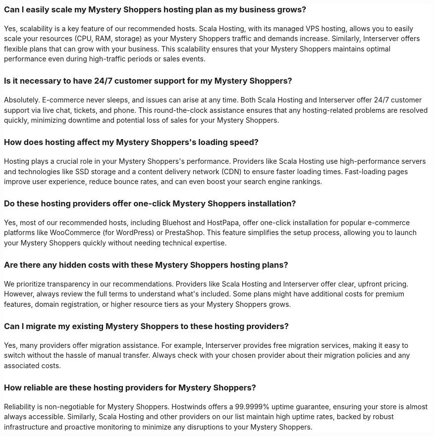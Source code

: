 ### Can I easily scale my Mystery Shoppers hosting plan as my business grows? 
Yes, scalability is a key feature of our recommended hosts. Scala Hosting, with its managed VPS hosting, allows you to easily scale your resources (CPU, RAM, storage) as your Mystery Shoppers traffic and demands increase. Similarly, Interserver offers flexible plans that can grow with your business. This scalability ensures that your Mystery Shoppers maintains optimal performance even during high-traffic periods or sales events.

### Is it necessary to have 24/7 customer support for my Mystery Shoppers? 
Absolutely. E-commerce never sleeps, and issues can arise at any time. Both Scala Hosting and Interserver offer 24/7 customer support via live chat, tickets, and phone. This round-the-clock assistance ensures that any hosting-related problems are resolved quickly, minimizing downtime and potential loss of sales for your Mystery Shoppers.

### How does hosting affect my Mystery Shoppers's loading speed? 
Hosting plays a crucial role in your Mystery Shoppers's performance. Providers like Scala Hosting use high-performance servers and technologies like SSD storage and a content delivery network (CDN) to ensure faster loading times. Fast-loading pages improve user experience, reduce bounce rates, and can even boost your search engine rankings.

### Do these hosting providers offer one-click Mystery Shoppers installation? 
Yes, most of our recommended hosts, including Bluehost and HostPapa, offer one-click installation for popular e-commerce platforms like WooCommerce (for WordPress) or PrestaShop. This feature simplifies the setup process, allowing you to launch your Mystery Shoppers quickly without needing technical expertise.

### Are there any hidden costs with these Mystery Shoppers hosting plans? 
We prioritize transparency in our recommendations. Providers like Scala Hosting and Interserver offer clear, upfront pricing. However, always review the full terms to understand what's included. Some plans might have additional costs for premium features, domain registration, or higher resource tiers as your Mystery Shoppers grows.

### Can I migrate my existing Mystery Shoppers to these hosting providers? 
Yes, many providers offer migration assistance. For example, Interserver provides free migration services, making it easy to switch without the hassle of manual transfer. Always check with your chosen provider about their migration policies and any associated costs.

### How reliable are these hosting providers for Mystery Shoppers? 
Reliability is non-negotiable for Mystery Shoppers. Hostwinds offers a 99.9999% uptime guarantee, ensuring your store is almost always accessible. Similarly, Scala Hosting and other providers on our list maintain high uptime rates, backed by robust infrastructure and proactive monitoring to minimize any disruptions to your Mystery Shoppers.
